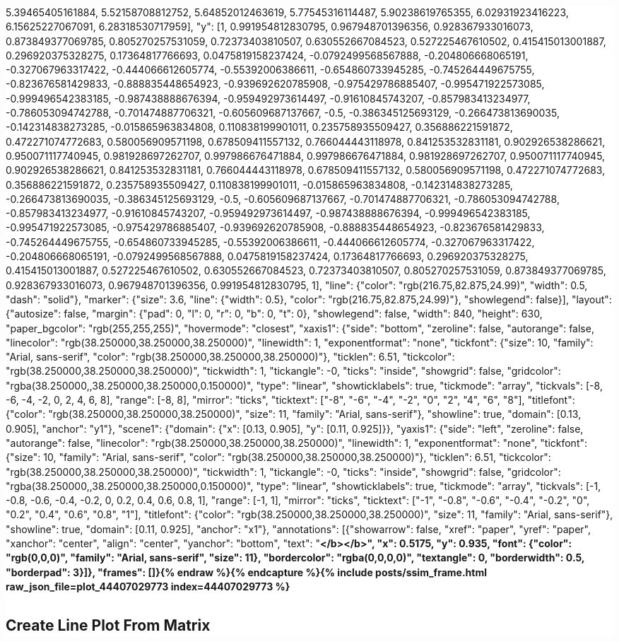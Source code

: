 5.39465405161884, 5.52158708812752, 5.64852012463619, 5.77545316114487, 5.90238619765355, 6.02931923416223, 6.15625227067091, 6.28318530717959], "y": [1, 0.991954812830795, 0.967948701396356, 0.928367933016073, 0.873849377069785, 0.805270257531059, 0.72373403810507, 0.630552667084523, 0.527225467610502, 0.415415013001887, 0.296920375328275, 0.17364817766693, 0.0475819158237424, -0.0792499568567888, -0.204806668065191, -0.327067963317422, -0.444066612605774, -0.55392006386611, -0.654860733945285, -0.745264449675755, -0.823676581429833, -0.888835448654923, -0.939692620785908, -0.975429786885407, -0.995471922573085, -0.999496542383185, -0.987438888676394, -0.959492973614497, -0.91610845743207, -0.857983413234977, -0.786053094742788, -0.701474887706321, -0.605609687137667, -0.5, -0.386345125693129, -0.266473813690035, -0.142314838273285, -0.015865963834808, 0.110838199901011, 0.235758935509427, 0.356886221591872, 0.472271074772683, 0.580056909571198, 0.678509411557132, 0.766044443118978, 0.841253532831181, 0.902926538286621, 0.950071117740945, 0.981928697262707, 0.997986676471884, 0.997986676471884, 0.981928697262707, 0.950071117740945, 0.902926538286621, 0.841253532831181, 0.766044443118978, 0.678509411557132, 0.580056909571198, 0.472271074772683, 0.356886221591872, 0.235758935509427, 0.110838199901011, -0.015865963834808, -0.142314838273285, -0.266473813690035, -0.386345125693129, -0.5, -0.605609687137667, -0.701474887706321, -0.786053094742788, -0.857983413234977, -0.91610845743207, -0.959492973614497, -0.987438888676394, -0.999496542383185, -0.995471922573085, -0.975429786885407, -0.939692620785908, -0.888835448654923, -0.823676581429833, -0.745264449675755, -0.654860733945285, -0.55392006386611, -0.444066612605774, -0.327067963317422, -0.204806668065191, -0.0792499568567888, 0.0475819158237424, 0.17364817766693, 0.296920375328275, 0.415415013001887, 0.527225467610502, 0.630552667084523, 0.72373403810507, 0.805270257531059, 0.873849377069785, 0.928367933016073, 0.967948701396356, 0.991954812830795, 1], "line": {"color": "rgb(216.75,82.875,24.99)", "width": 0.5, "dash": "solid"}, "marker": {"size": 3.6, "line": {"width": 0.5}, "color": "rgb(216.75,82.875,24.99)"}, "showlegend": false}], "layout": {"autosize": false, "margin": {"pad": 0, "l": 0, "r": 0, "b": 0, "t": 0}, "showlegend": false, "width": 840, "height": 630, "paper_bgcolor": "rgb(255,255,255)", "hovermode": "closest", "xaxis1": {"side": "bottom", "zeroline": false, "autorange": false, "linecolor": "rgb(38.250000,38.250000,38.250000)", "linewidth": 1, "exponentformat": "none", "tickfont": {"size": 10, "family": "Arial, sans-serif", "color": "rgb(38.250000,38.250000,38.250000)"}, "ticklen": 6.51, "tickcolor": "rgb(38.250000,38.250000,38.250000)", "tickwidth": 1, "tickangle": -0, "ticks": "inside", "showgrid": false, "gridcolor": "rgba(38.250000,,38.250000,38.250000,0.150000)", "type": "linear", "showticklabels": true, "tickmode": "array", "tickvals": [-8, -6, -4, -2, 0, 2, 4, 6, 8], "range": [-8, 8], "mirror": "ticks", "ticktext": ["-8", "-6", "-4", "-2", "0", "2", "4", "6", "8"], "titlefont": {"color": "rgb(38.250000,38.250000,38.250000)", "size": 11, "family": "Arial, sans-serif"}, "showline": true, "domain": [0.13, 0.905], "anchor": "y1"}, "scene1": {"domain": {"x": [0.13, 0.905], "y": [0.11, 0.925]}}, "yaxis1": {"side": "left", "zeroline": false, "autorange": false, "linecolor": "rgb(38.250000,38.250000,38.250000)", "linewidth": 1, "exponentformat": "none", "tickfont": {"size": 10, "family": "Arial, sans-serif", "color": "rgb(38.250000,38.250000,38.250000)"}, "ticklen": 6.51, "tickcolor": "rgb(38.250000,38.250000,38.250000)", "tickwidth": 1, "tickangle": -0, "ticks": "inside", "showgrid": false, "gridcolor": "rgba(38.250000,,38.250000,38.250000,0.150000)", "type": "linear", "showticklabels": true, "tickmode": "array", "tickvals": [-1, -0.8, -0.6, -0.4, -0.2, 0, 0.2, 0.4, 0.6, 0.8, 1], "range": [-1, 1], "mirror": "ticks", "ticktext": ["-1", "-0.8", "-0.6", "-0.4", "-0.2", "0", "0.2", "0.4", "0.6", "0.8", "1"], "titlefont": {"color": "rgb(38.250000,38.250000,38.250000)", "size": 11, "family": "Arial, sans-serif"}, "showline": true, "domain": [0.11, 0.925], "anchor": "x1"}, "annotations": [{"showarrow": false, "xref": "paper", "yref": "paper", "xanchor": "center", "align": "center", "yanchor": "bottom", "text": "<b><b><\/b><\/b>", "x": 0.5175, "y": 0.935, "font": {"color": "rgb(0,0,0)", "family": "Arial, sans-serif", "size": 11}, "bordercolor": "rgba(0,0,0,0)", "textangle": 0, "borderwidth": 0.5, "borderpad": 3}]}, "frames": []}{% endraw %}{% endcapture %}{% include posts/ssim_frame.html raw_json_file=plot_44407029773 index=44407029773 %}





## Create Line Plot From Matrix
